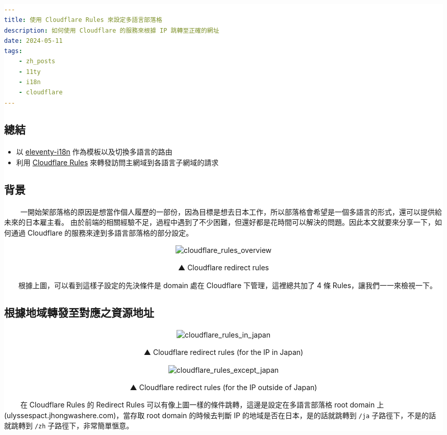 ```yaml
---
title: 使用 Cloudflare Rules 來設定多語言部落格
description: 如何使用 Cloudflare 的服務來根據 IP 跳轉至正確的網址
date: 2024-05-11
tags:
    - zh_posts
    - 11ty
    - i18n
    - cloudflare
---
```


## 總結

- 以 [eleventy-i18n](https://github.com/madrilene/eleventy-i18n) 作為模板以及切換多語言的路由
- 利用 [Cloudflare Rules](https://developers.cloudflare.com/rules/) 來轉發訪問主網域到各語言子網域的請求

## 背景

&emsp;&emsp;
一開始架部落格的原因是想當作個人履歷的一部份，因為目標是想去日本工作，所以部落格會希望是一個多語言的形式，還可以提供給未來的日本雇主看。  由於前端的相關經驗不足，過程中遇到了不少困難，但還好都是花時間可以解決的問題。因此本文就要來分享一下，如何通過 Cloudflare 的服務來達到多語言部落格的部分設定。

<p align="center" width="100%">
    <img width=80% src="https://static-resource.jhongwashere.com/cloudflare_rules_overview.jpg" alt="cloudflare_rules_overview">
</p>
<p align="center">
    ▲ Cloudflare redirect rules
</p>

&emsp;&emsp;根據上圖，可以看到這樣子設定的先決條件是 domain 處在 Cloudflare 下管理，這裡總共加了 4 條 Rules，讓我們一一來檢視一下。

## 根據地域轉發至對應之資源地址

<p align="center" width="100%">
    <img width=80% src="https://static-resource.jhongwashere.com/cloudflare_rules_in_japan.jpg" alt="cloudflare_rules_in_japan">
</p>
<p align="center">
    ▲ Cloudflare redirect rules (for the IP in Japan)
</p>

<p align="center" width="100%">
    <img width=80% src="https://static-resource.jhongwashere.com/cloudflare_rules_except_japan.jpg" alt="cloudflare_rules_except_japan">
</p>
<p align="center">
    ▲ Cloudflare redirect rules (for the IP outside of Japan)
</p>

&emsp;&emsp;
在 Cloudflare Rules 的 Redirect Rules 可以有像上圖一樣的條件跳轉，這邊是設定在多語言部落格 root domain 上 (ulyssespact.jhongwashere.com)，當存取 root domain 的時候去判斷 IP 的地域是否在日本，是的話就跳轉到 `/ja` 子路徑下，不是的話就跳轉到 `/zh` 子路徑下，非常簡單愜意。
